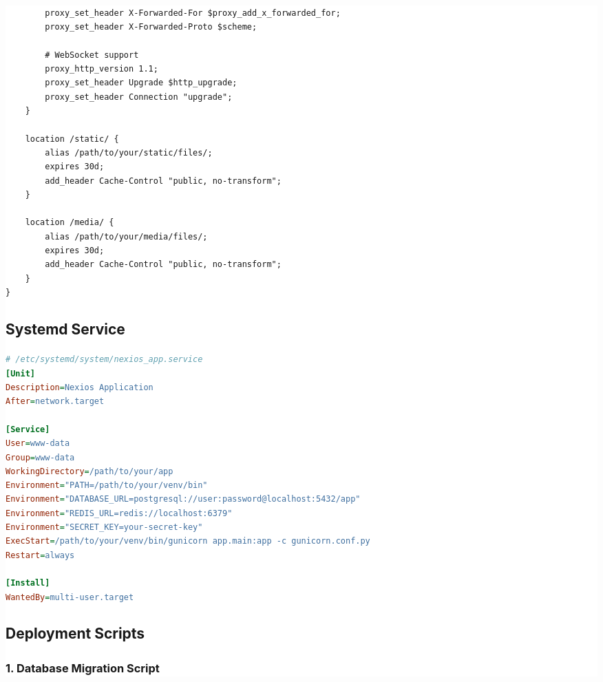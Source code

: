 ```nginx
        proxy_set_header X-Forwarded-For $proxy_add_x_forwarded_for;
        proxy_set_header X-Forwarded-Proto $scheme;
        
        # WebSocket support
        proxy_http_version 1.1;
        proxy_set_header Upgrade $http_upgrade;
        proxy_set_header Connection "upgrade";
    }

    location /static/ {
        alias /path/to/your/static/files/;
        expires 30d;
        add_header Cache-Control "public, no-transform";
    }

    location /media/ {
        alias /path/to/your/media/files/;
        expires 30d;
        add_header Cache-Control "public, no-transform";
    }
}
```

## Systemd Service

```ini
# /etc/systemd/system/nexios_app.service
[Unit]
Description=Nexios Application
After=network.target

[Service]
User=www-data
Group=www-data
WorkingDirectory=/path/to/your/app
Environment="PATH=/path/to/your/venv/bin"
Environment="DATABASE_URL=postgresql://user:password@localhost:5432/app"
Environment="REDIS_URL=redis://localhost:6379"
Environment="SECRET_KEY=your-secret-key"
ExecStart=/path/to/your/venv/bin/gunicorn app.main:app -c gunicorn.conf.py
Restart=always

[Install]
WantedBy=multi-user.target
```

## Deployment Scripts

### 1. Database Migration Script
